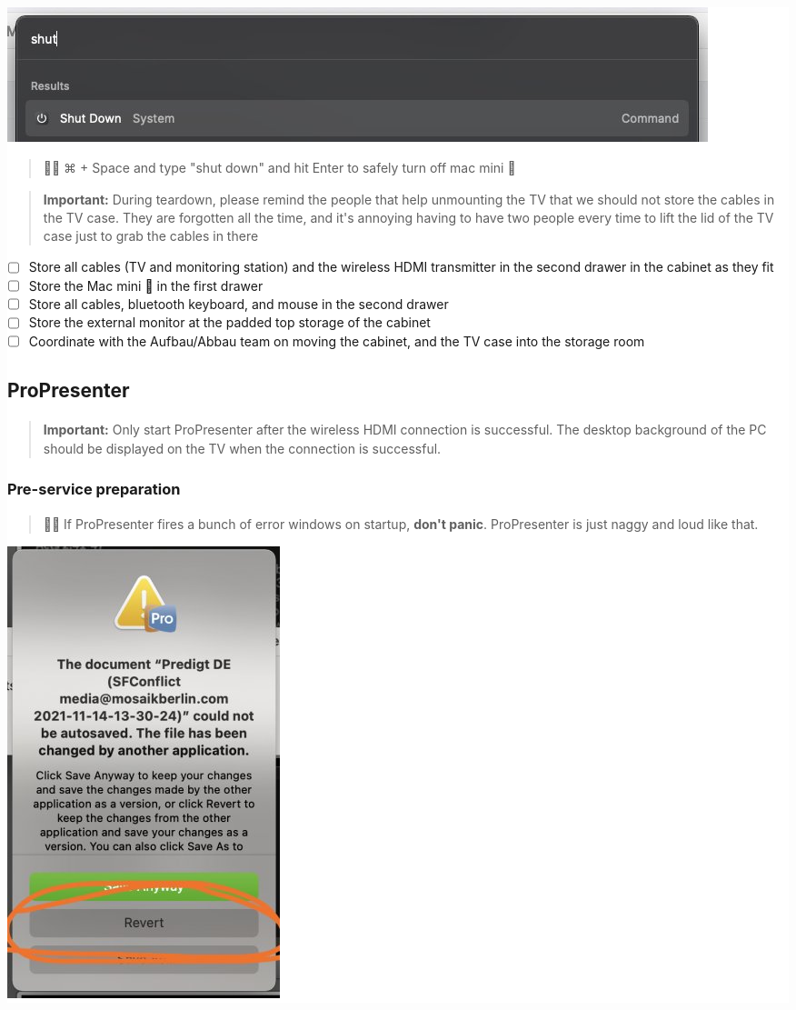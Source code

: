 ![](/images/b08053dbf841e5f5519c069a8e21f04b450289198607766d396f4e2513c94d97.jpeg)
> ☝🏼 ⌘ + Space and type "shut down" and hit Enter to safely turn off mac mini 🍎
> 


> **Important:** During teardown, please remind the people that help unmounting the TV that we should not store the cables in the TV case. They are forgotten all the time, and it's annoying having to have two people every time to lift the lid of the TV case just to grab the cables in there
>

- [ ]  Store all cables (TV and monitoring station) and the wireless HDMI transmitter in the second drawer in the cabinet as they fit
- [ ]  Store the Mac mini 🍎 in the first drawer
- [ ]  Store all cables, bluetooth keyboard, and mouse in the second drawer
- [ ]  Store the external monitor at the padded top storage of the cabinet
- [ ]  Coordinate with the Aufbau/Abbau team on moving the cabinet, and the TV case into the storage room

## ProPresenter

> **Important:** Only start ProPresenter after the wireless HDMI connection is successful. The desktop background of the PC should be displayed on the TV when the connection is successful.
> 

### Pre-service preparation
> ☝🏼  If ProPresenter fires a bunch of error windows on startup, **don't panic**. ProPresenter is just naggy and loud like that.

![](/images/24b7429129c8fdf31a2b885d9c548c11a0892a7289d14d6d7a6087ffb433f965.jpeg)
